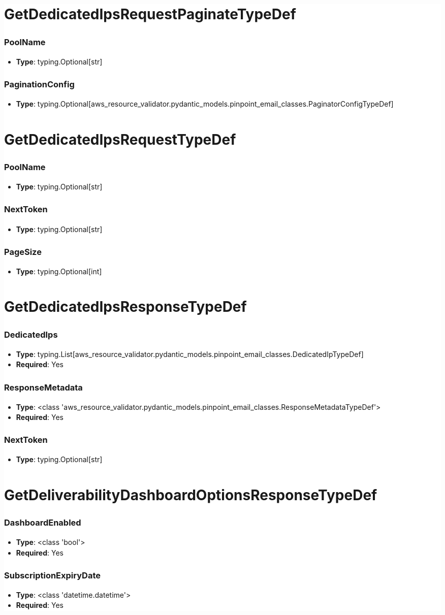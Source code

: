
# GetDedicatedIpsRequestPaginateTypeDef

### PoolName
- **Type**: typing.Optional[str]

### PaginationConfig
- **Type**: typing.Optional[aws_resource_validator.pydantic_models.pinpoint_email_classes.PaginatorConfigTypeDef]


# GetDedicatedIpsRequestTypeDef

### PoolName
- **Type**: typing.Optional[str]

### NextToken
- **Type**: typing.Optional[str]

### PageSize
- **Type**: typing.Optional[int]


# GetDedicatedIpsResponseTypeDef

### DedicatedIps
- **Type**: typing.List[aws_resource_validator.pydantic_models.pinpoint_email_classes.DedicatedIpTypeDef]
- **Required**: Yes

### ResponseMetadata
- **Type**: <class 'aws_resource_validator.pydantic_models.pinpoint_email_classes.ResponseMetadataTypeDef'>
- **Required**: Yes

### NextToken
- **Type**: typing.Optional[str]


# GetDeliverabilityDashboardOptionsResponseTypeDef

### DashboardEnabled
- **Type**: <class 'bool'>
- **Required**: Yes

### SubscriptionExpiryDate
- **Type**: <class 'datetime.datetime'>
- **Required**: Yes
